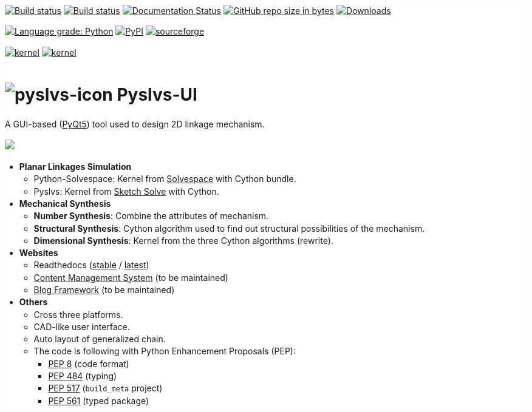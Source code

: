 [![Build status](https://ci.appveyor.com/api/projects/status/d2rxv6psmuj5fco9?svg=true)](https://ci.appveyor.com/project/KmolYuan/pyslvs-ui)
[![Build status](https://img.shields.io/travis/KmolYuan/Pyslvs-UI.svg?logo=travis)](https://travis-ci.org/KmolYuan/Pyslvs-UI)
[![Documentation Status](https://readthedocs.org/projects/pyslvs-ui/badge/?version=latest)](https://pyslvs-ui.readthedocs.io/en/latest/?badge=latest)
[![GitHub repo size in bytes](https://img.shields.io/github/repo-size/KmolYuan/Pyslvs-UI.svg)](https://github.com/KmolYuan/Pyslvs-UI/releases)
[![Downloads](https://img.shields.io/github/downloads/KmolYuan/Pyslvs-UI/total.svg)](https://github.com/KmolYuan/Pyslvs-UI/releases)

[![Language grade: Python](https://img.shields.io/lgtm/grade/python/g/KmolYuan/Pyslvs-UI.svg?logo=lgtm&logoWidth=18)](https://lgtm.com/projects/g/KmolYuan/Pyslvs-UI/context:python)
[![PyPI](https://img.shields.io/pypi/v/pyslvs-ui.svg)](https://pypi.org/project/pyslvs-ui/)
[![sourceforge](https://img.shields.io/badge/site-sourceforge-green.svg)](https://sourceforge.net/projects/pyslvs/)

[![kernel](https://img.shields.io/badge/kernel-pyslvs-orange.svg)](https://github.com/KmolYuan/pyslvs)
[![kernel](https://img.shields.io/badge/kernel-python--solvespace-orange.svg)](https://github.com/KmolYuan/solvespace)

# <img width="7%" src="https://github.com/KmolYuan/Pyslvs-UI/raw/master/docs/img/favicon.png" alt="pyslvs-icon"/> Pyslvs-UI

A GUI-based ([PyQt5]) tool used to design 2D linkage mechanism.

<img width="50%" src="https://raw.githubusercontent.com/KmolYuan/Pyslvs-UI/master/docs/img/main-win.png"/>

+ **Planar Linkages Simulation**
    + Python-Solvespace: Kernel from [Solvespace] with Cython bundle.
    + Pyslvs: Kernel from [Sketch Solve] with Cython.
+ **Mechanical Synthesis**
    + **Number Synthesis**: Combine the attributes of mechanism.
    + **Structural Synthesis**: Cython algorithm used to find out structural possibilities of the mechanism.
    + **Dimensional Synthesis**: Kernel from the three Cython algorithms (rewrite).
+ **Websites**
    + Readthedocs ([stable] / [latest])
    + [Content Management System](http://www.pyslvs.com/content) (to be maintained)
    + [Blog Framework](http://www.pyslvs.com/blog/index.html) (to be maintained)
+ **Others**
    + Cross three platforms.
    + CAD-like user interface.
    + Auto layout of generalized chain.
    + The code is following with Python Enhancement Proposals (PEP):
        + [PEP 8](https://www.python.org/dev/peps/pep-0008) (code format)
        + [PEP 484](https://www.python.org/dev/peps/pep-0484) (typing)
        + [PEP 517](https://www.python.org/dev/peps/pep-0517) (`build_meta` project)
        + [PEP 561](https://www.python.org/dev/peps/pep-0561) (typed package)


[PyQt5]: https://www.riverbankcomputing.com/software/pyqt/download
[Solvespace]: http://solvespace.com
[Pyslvs]: https://github.com/KmolYuan/pyslvs
[Sketch Solve]: https://code.google.com/archive/p/sketchsolve/
[stable]: https://pyslvs-ui.readthedocs.io/en/stable/
[latest]: https://pyslvs-ui.readthedocs.io/en/latest/